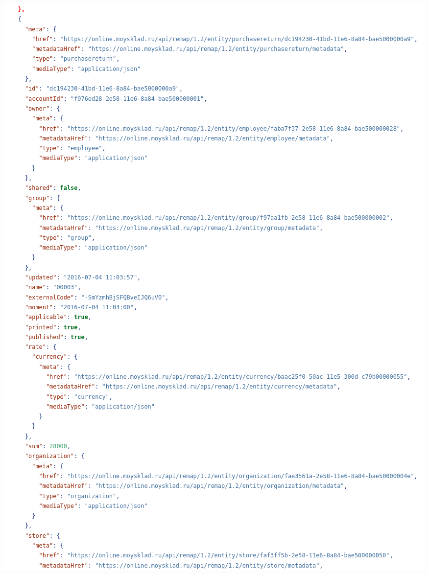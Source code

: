 ```json
    },
    {
      "meta": {
        "href": "https://online.moysklad.ru/api/remap/1.2/entity/purchasereturn/dc194230-41bd-11e6-8a84-bae5000000a9",
        "metadataHref": "https://online.moysklad.ru/api/remap/1.2/entity/purchasereturn/metadata",
        "type": "purchasereturn",
        "mediaType": "application/json"
      },
      "id": "dc194230-41bd-11e6-8a84-bae5000000a9",
      "accountId": "f976ed28-2e58-11e6-8a84-bae500000001",
      "owner": {
        "meta": {
          "href": "https://online.moysklad.ru/api/remap/1.2/entity/employee/faba7f37-2e58-11e6-8a84-bae500000028",
          "metadataHref": "https://online.moysklad.ru/api/remap/1.2/entity/employee/metadata",
          "type": "employee",
          "mediaType": "application/json"
        }
      },
      "shared": false,
      "group": {
        "meta": {
          "href": "https://online.moysklad.ru/api/remap/1.2/entity/group/f97aa1fb-2e58-11e6-8a84-bae500000002",
          "metadataHref": "https://online.moysklad.ru/api/remap/1.2/entity/group/metadata",
          "type": "group",
          "mediaType": "application/json"
        }
      },
      "updated": "2016-07-04 11:03:57",
      "name": "00003",
      "externalCode": "-SmYzmhBjSFQBveIJQ6uV0",
      "moment": "2016-07-04 11:03:00",
      "applicable": true,
      "printed": true,
      "published": true,
      "rate": {
        "currency": {
          "meta": {
            "href": "https://online.moysklad.ru/api/remap/1.2/entity/currency/baac25f0-50ac-11e5-300d-c79b00000055",
            "metadataHref": "https://online.moysklad.ru/api/remap/1.2/entity/currency/metadata",
            "type": "currency",
            "mediaType": "application/json"
          }
        }
      },
      "sum": 28000,
      "organization": {
        "meta": {
          "href": "https://online.moysklad.ru/api/remap/1.2/entity/organization/fae3561a-2e58-11e6-8a84-bae50000004e",
          "metadataHref": "https://online.moysklad.ru/api/remap/1.2/entity/organization/metadata",
          "type": "organization",
          "mediaType": "application/json"
        }
      },
      "store": {
        "meta": {
          "href": "https://online.moysklad.ru/api/remap/1.2/entity/store/faf3ff5b-2e58-11e6-8a84-bae500000050",
          "metadataHref": "https://online.moysklad.ru/api/remap/1.2/entity/store/metadata",
```